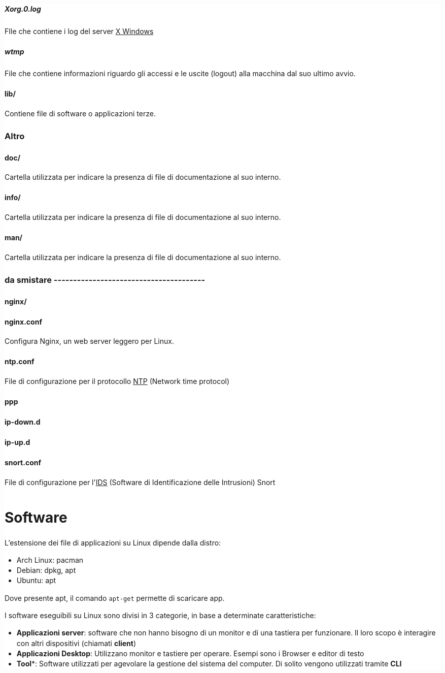 
##### Xorg.0.log
FIle che contiene i log del server [X Windows](<#X Window System>)

##### wtmp
File che contiene informazioni riguardo gli accessi e le uscite (logout) alla macchina dal suo ultimo avvio.

#### lib/
Contiene file di software o applicazioni terze.

### Altro
#### doc/
Cartella utilizzata per indicare la presenza di file di documentazione al suo interno.

#### info/
Cartella utilizzata per indicare la presenza di file di documentazione al suo interno.

#### man/
Cartella utilizzata per indicare la presenza di file di documentazione al suo interno.

### da smistare ---------------------------------------
#### nginx/
#### nginx.conf
Configura Nginx, un web server leggero per Linux.


#### ntp.conf
File di configurazione per il protocollo [NTP](../tecnologie/protocolli#ntp) (Network time protocol)

#### ppp
#### ip-down.d
#### ip-up.d

#### snort.conf
File di configurazione per l'[IDS](../Cybersecurity#IDS) (Software di Identificazione delle Intrusioni) Snort

# Software
L’estensione dei file di applicazioni su Linux dipende dalla distro:
- Arch Linux: pacman
- Debian: dpkg, apt
- Ubuntu: apt

Dove presente apt, il comando `apt-get` permette di scaricare app.

I software eseguibili su Linux sono divisi in 3 categorie, in base a determinate caratteristiche:
- **Applicazioni server**: software che non hanno bisogno di un monitor e di una tastiera per funzionare. Il loro scopo è interagire con altri dispositivi (chiamati **client**)
- **Applicazioni Desktop**: Utilizzano monitor e tastiere per operare. Esempi sono i Browser e editor di testo
- **Tool***: Software utilizzati per agevolare la gestione del sistema del computer. Di solito vengono utilizzati tramite **CLI**

